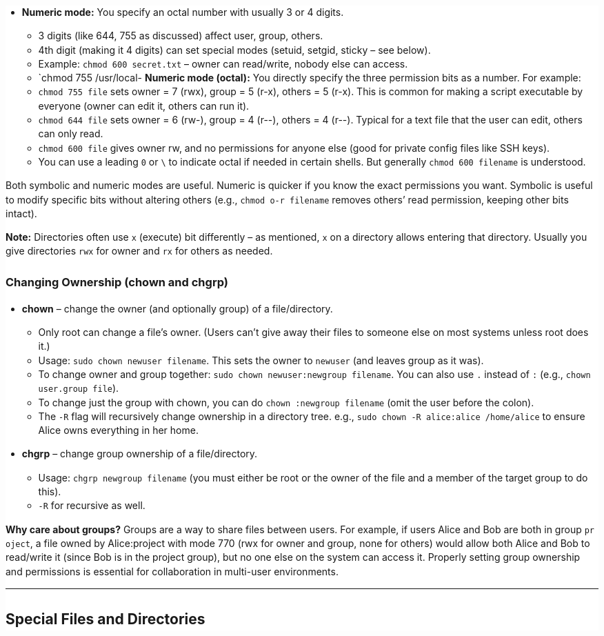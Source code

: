 * **Numeric mode:** You specify an octal number with usually 3 or 4 digits.

  * 3 digits (like 644, 755 as discussed) affect user, group, others.
  * 4th digit (making it 4 digits) can set special modes (setuid, setgid, sticky – see below).
  * Example: `chmod 600 secret.txt` – owner can read/write, nobody else can access.
  * \`chmod 755 /usr/local- **Numeric mode (octal):** You directly specify the three permission bits as a number. For example:
  * `chmod 755 file` sets owner = 7 (rwx), group = 5 (r-x), others = 5 (r-x). This is common for making a script executable by everyone (owner can edit it, others can run it).
  * `chmod 644 file` sets owner = 6 (rw-), group = 4 (r--), others = 4 (r--). Typical for a text file that the user can edit, others can only read.
  * `chmod 600 file` gives owner rw, and no permissions for anyone else (good for private config files like SSH keys).
  * You can use a leading `0` or `\` to indicate octal if needed in certain shells. But generally `chmod 600 filename` is understood.

Both symbolic and numeric modes are useful. Numeric is quicker if you know the exact permissions you want. Symbolic is useful to modify specific bits without altering others (e.g., `chmod o-r filename` removes others’ read permission, keeping other bits intact).

**Note:** Directories often use `x` (execute) bit differently – as mentioned, `x` on a directory allows entering that directory. Usually you give directories `rwx` for owner and `rx` for others as needed.

### Changing Ownership (chown and chgrp)

* **chown** – change the owner (and optionally group) of a file/directory.

  * Only root can change a file’s owner. (Users can’t give away their files to someone else on most systems unless root does it.)
  * Usage: `sudo chown newuser filename`. This sets the owner to `newuser` (and leaves group as it was).
  * To change owner and group together: `sudo chown newuser:newgroup filename`. You can also use `.` instead of `:` (e.g., `chown user.group file`).
  * To change just the group with chown, you can do `chown :newgroup filename` (omit the user before the colon).
  * The `-R` flag will recursively change ownership in a directory tree. e.g., `sudo chown -R alice:alice /home/alice` to ensure Alice owns everything in her home.
* **chgrp** – change group ownership of a file/directory.

  * Usage: `chgrp newgroup filename` (you must either be root or the owner of the file and a member of the target group to do this).
  * `-R` for recursive as well.

**Why care about groups?** Groups are a way to share files between users. For example, if users Alice and Bob are both in group `project`, a file owned by Alice\:project with mode 770 (rwx for owner and group, none for others) would allow both Alice and Bob to read/write it (since Bob is in the project group), but no one else on the system can access it. Properly setting group ownership and permissions is essential for collaboration in multi-user environments.

---

## Special Files and Directories
